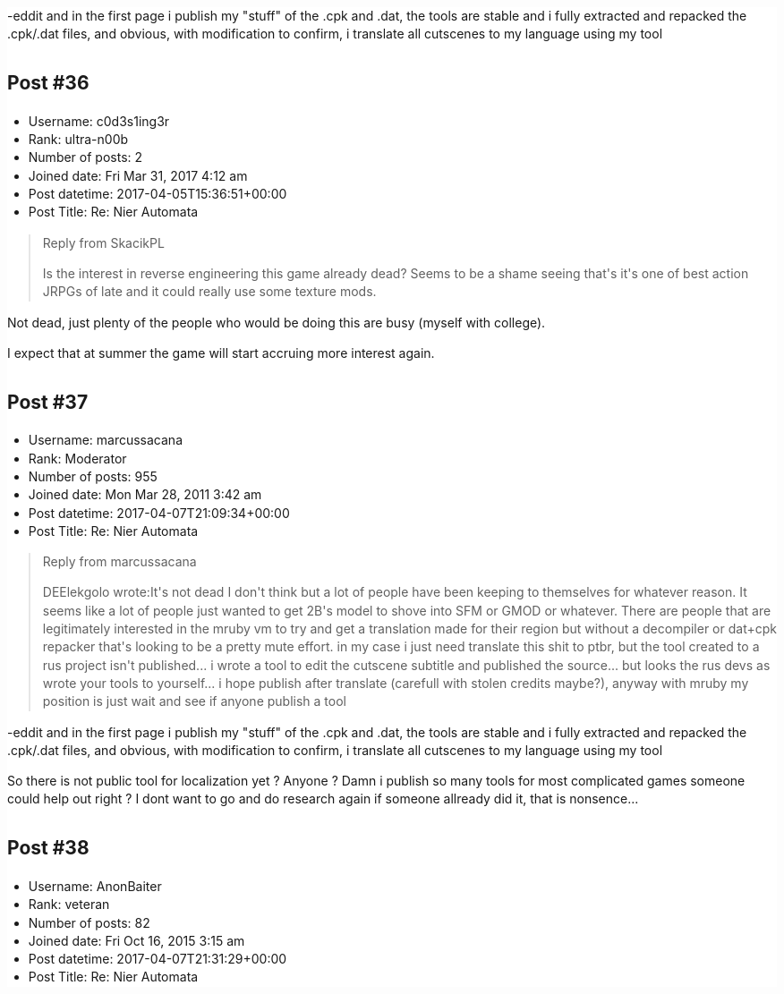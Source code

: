 
-eddit
and in the first page i publish my "stuff" of the .cpk and .dat, the tools are stable and i fully extracted and repacked the .cpk/.dat files, and obvious, with modification to confirm, i translate all cutscenes to my language using my tool
## Post #36
- Username: c0d3s1ing3r
- Rank: ultra-n00b
- Number of posts: 2
- Joined date: Fri Mar 31, 2017 4:12 am
- Post datetime: 2017-04-05T15:36:51+00:00
- Post Title: Re: Nier Automata

> Reply from SkacikPL
>
> Is the interest in reverse engineering this game already dead?
Seems to be a shame seeing that's it's one of best action JRPGs of late and it could really use some texture mods.

Not dead, just plenty of the people who would be doing this are busy (myself with college).

I expect that at summer the game will start accruing more interest again.
## Post #37
- Username: marcussacana
- Rank: Moderator
- Number of posts: 955
- Joined date: Mon Mar 28, 2011 3:42 am
- Post datetime: 2017-04-07T21:09:34+00:00
- Post Title: Re: Nier Automata

> Reply from marcussacana
>
> DEElekgolo wrote:It's not dead I don't think but a lot of people have been keeping to themselves for whatever reason. It seems like a lot of people just wanted to get 2B's model to shove into SFM or GMOD or whatever. There are people that are legitimately interested in the mruby vm to try and get a translation made for their region but without a decompiler or dat+cpk repacker that's looking to be a pretty mute effort.
in my case i just need translate this shit to ptbr, but the tool created to a rus project isn't published... i wrote a tool to edit the cutscene subtitle and published the source... but looks the rus devs as wrote your tools to yourself... i hope publish after translate (carefull with stolen credits maybe?), anyway with mruby my position is just wait and see if anyone publish a tool


-eddit
and in the first page i publish my "stuff" of the .cpk and .dat, the tools are stable and i fully extracted and repacked the .cpk/.dat files, and obvious, with modification to confirm, i translate all cutscenes to my language using my tool

So there is not public tool for localization yet ? Anyone ? Damn i publish so many tools for most complicated games someone could help out right ?  I dont want to go and do research again if someone allready did it, that is nonsence...
## Post #38
- Username: AnonBaiter
- Rank: veteran
- Number of posts: 82
- Joined date: Fri Oct 16, 2015 3:15 am
- Post datetime: 2017-04-07T21:31:29+00:00
- Post Title: Re: Nier Automata
